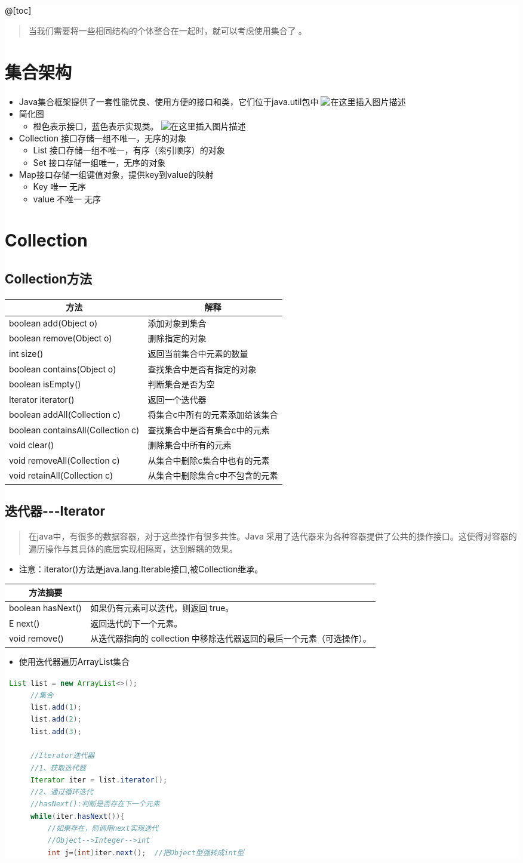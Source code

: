 ﻿@[toc]
> 当我们需要将一些相同结构的个体整合在一起时，就可以考虑使用集合了 。
#  集合架构
* Java集合框架提供了一套性能优良、使用方便的接口和类，它们位于java.util包中
![在这里插入图片描述](https://img-blog.csdnimg.cn/20200403155514443.gif#pic_center)
* 简化图
	* 橙色表示接口，蓝色表示实现类。
![在这里插入图片描述](https://img-blog.csdnimg.cn/20200403141342429.png?x-oss-process=image/watermark,type_ZmFuZ3poZW5naGVpdGk,shadow_10,text_aHR0cHM6Ly9ibG9nLmNzZG4ubmV0L3FxXzQwNzIyODI3,size_16,color_FFFFFF,t_70)
* Collection 接口存储一组不唯一，无序的对象 
	* List 接口存储一组不唯一，有序（索引顺序）的对象 
	* Set 接口存储一组唯一，无序的对象 
* Map接口存储一组键值对象，提供key到value的映射 
	* Key 唯一 无序 
	* value 不唯一 无序

# Collection
## Collection方法

方法|	解释
----------|------
boolean    add(Object  o)    |   	添加对象到集合
boolean    remove(Object  o)|	删除指定的对象
  int           size()	|返回当前集合中元素的数量
boolean    contains(Object   o)	|查找集合中是否有指定的对象
boolean    isEmpty()|	判断集合是否为空
Iterator     iterator()	|返回一个迭代器
boolean    addAll(Collection   c)	|将集合c中所有的元素添加给该集合
boolean    containsAll(Collection  c)	|查找集合中是否有集合c中的元素
void         clear()	|删除集合中所有的元素
void      removeAll(Collection  c)|	从集合中删除c集合中也有的元素
void      retainAll(Collection   c)	|从集合中删除集合c中不包含的元素
 
## 迭代器---Iterator

> 在java中，有很多的数据容器，对于这些操作有很多共性。Java 采用了迭代器来为各种容器提供了公共的操作接口。这使得对容器的遍历操作与其具体的底层实现相隔离，达到解耦的效果。
* 注意：iterator()方法是java.lang.Iterable接口,被Collection继承。

方法摘要|  |
--------|---------
 boolean	hasNext()  |  如果仍有元素可以迭代，则返回 true。
 E	next()   |   返回迭代的下一个元素。
 void	remove()   |	   从迭代器指向的 collection 中移除迭代器返回的最后一个元素（可选操作）。
* 使用迭代器遍历ArrayList集合

```java
 List list = new ArrayList<>();   
      //集合
      list.add(1);
      list.add(2);
      list.add(3);
      
      //Iterator迭代器
      //1、获取迭代器
      Iterator iter = list.iterator();
      //2、通过循环迭代
      //hasNext():判断是否存在下一个元素
      while(iter.hasNext()){
          //如果存在，则调用next实现迭代
          //Object-->Integer-->int
          int j=(int)iter.next();  //把Object型强转成int型
```